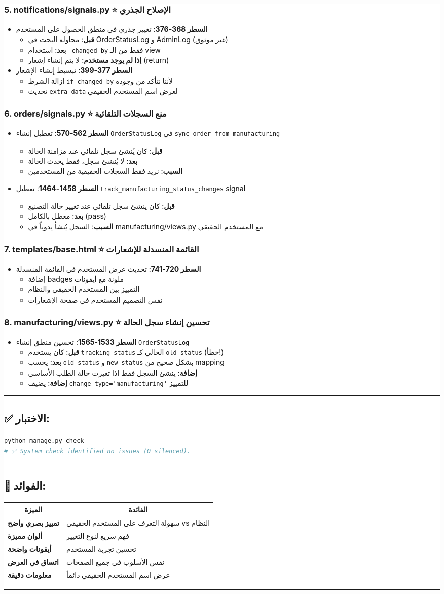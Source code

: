 ### 5. **notifications/signals.py** ⭐ **الإصلاح الجذري**
- **السطر 368-376**: تغيير جذري في منطق الحصول على المستخدم
  - **قبل**: محاولة البحث في OrderStatusLog و AdminLog (غير موثوق)
  - **بعد**: استخدام `_changed_by` فقط من الـ view
  - **إذا لم يوجد مستخدم**: لا يتم إنشاء إشعار (return)
- **السطر 377-399**: تبسيط إنشاء الإشعار
  - إزالة الشرط `if changed_by` لأننا نتأكد من وجوده
  - تحديث `extra_data` لعرض اسم المستخدم الحقيقي

### 6. **orders/signals.py** ⭐ **منع السجلات التلقائية**
- **السطر 562-570**: تعطيل إنشاء `OrderStatusLog` في `sync_order_from_manufacturing`
  - **قبل**: كان يُنشئ سجل تلقائي عند مزامنة الحالة
  - **بعد**: لا يُنشئ سجل، فقط يحدث الحالة
  - **السبب**: نريد فقط السجلات الحقيقية من المستخدمين

- **السطر 1458-1464**: تعطيل `track_manufacturing_status_changes` signal
  - **قبل**: كان ينشئ سجل تلقائي عند تغيير حالة التصنيع
  - **بعد**: معطل بالكامل (pass)
  - **السبب**: السجل يُنشأ يدوياً في manufacturing/views.py مع المستخدم الحقيقي

### 7. **templates/base.html** ⭐ **القائمة المنسدلة للإشعارات**
- **السطر 720-741**: تحديث عرض المستخدم في القائمة المنسدلة
  - إضافة badges ملونة مع أيقونات
  - التمييز بين المستخدم الحقيقي والنظام
  - نفس التصميم المستخدم في صفحة الإشعارات

### 8. **manufacturing/views.py** ⭐ **تحسين إنشاء سجل الحالة**
- **السطر 1533-1565**: تحسين منطق إنشاء `OrderStatusLog`
  - **قبل**: كان يستخدم `tracking_status` الحالي كـ `old_status` (خطأ!)
  - **بعد**: يحسب `old_status` و `new_status` بشكل صحيح من mapping
  - **إضافة**: ينشئ السجل فقط إذا تغيرت حالة الطلب الأساسي
  - **إضافة**: يضيف `change_type='manufacturing'` للتمييز

---

## ✅ الاختبار:

```bash
python manage.py check
# ✅ System check identified no issues (0 silenced).
```

---

## 🎯 الفوائد:

| الميزة | الفائدة |
|--------|---------|
| **تمييز بصري واضح** | سهولة التعرف على المستخدم الحقيقي vs النظام |
| **ألوان مميزة** | فهم سريع لنوع التغيير |
| **أيقونات واضحة** | تحسين تجربة المستخدم |
| **اتساق في العرض** | نفس الأسلوب في جميع الصفحات |
| **معلومات دقيقة** | عرض اسم المستخدم الحقيقي دائماً |

---